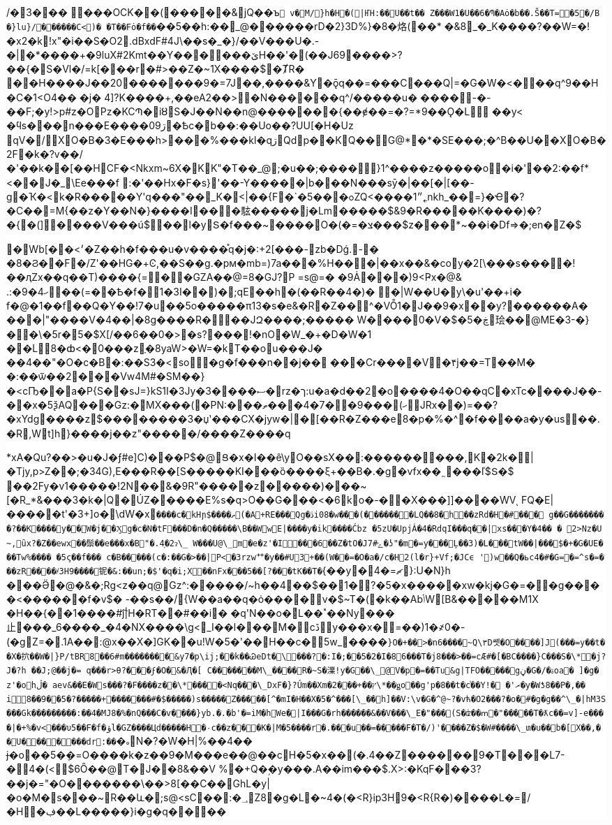 /�3��� ���OCK� �(���� �&jQ��ъ` v�M/}h�H�(|ҤH:��U��t�� Z���W1�U��6�Պ�Aȯ�b��.S̆��T=�5�/B�}lu}/��� ���C<)� �T��Fȯ�f��`��5��h:��\_@������rD�2}3D%}�8�烙(��\* �&8\_�\_K� ���?��W=�!�x2� k!x"�i��S�O2.dBxdF#4J\��s�\_�}/��V���U�.-�|�\*����+�9luX#2Kmt��Y������ێH��'�(��J69����>?��{�S�Vl�/=k[���r�#>��Z�~1X����$�ȾR� ��H����J��20�������9�=7J𞩣��,����&Y�ǭq��=�� �C� ��Q|=�G�W�<���q^9��H�C�1< O4��
�j�  4]?K����+,��eA2��>�N������q^/�����u� � ���-�-��F;�y!>p#z�OPz�KCՊ�i ȣ S�J��N��n@������ �{��ɇ��=�?=\*9��Ǫ�L
��y<
�ϥs���n���E����0ڗ9�Ҍc�b��:��Uo��?UU[�H�Uz qV�/XO�B�3�E�� �h>���%�� �kl�qڗQdp��KQ��G@\*�\*�SE���;�^B��U��XO�B�2F�k�?v��/�'��k��[��HCF�<Nkxm~6X�KK"�T��\_@;� u��;�����ٔ}1^����z�����o�i�'��2:��f\*<��J�\_\Ee���f :�'��Hx�F�s}'��-Y�����|b���N���sӯ�|��[�|[��-g�Ҡ�<k�R�����Y'q���"�� \_K�<|��{F�`�5�� �ߋZQ<����״1˿nkh\_��=}�Ҽ�?�C� �=M{��z�Y��N�}����I���䮄����� j�Lm�����$&9�R�����K����)�?�{�(]����V���ú$��l�yՏ�f���~����O�(�=�צ���$z���\*~��i�Df=>�;en�Z�$
 
 �Wb[��<׳�Z��h�f���u�v����֯q�j�:+2[���-zb�Dǵ.-� 
�8�Ϩ��F� /Z '��HG�+Ͼ,��S��g.�pм�mb=)7a���%H���|��x��&�coy�2[\���s����!��ԯZx��q��T)����{=��GZА��@=8�GJ?P =s@=� �9Ȧ���)9<Ҏx�@&
.:�9�4ހ��(=��Ҍ�f�1�3I��)�;qE��h �(��R ��׊ �(�4�|W��U�y\�u'��+i� f�@�1��f��Q�Y��!7�u��5o�����π13�s�e&�R�Z��^�VȬ1�J��9�x��y?������A�
���|"����V�4��|�8g ����R�� �JԶ����;����� W����0�V�$�ڿ�5㻅�� @ME�3-�}��\�5r�5�$X[/��6��0�>�s?�� �!�nO�W\_�+�D�W�1 �\�L8�ȸ<�0���zֶ�8yaW>�W=�kT��ou���J�
��4��"�O�c�B�:��S3�<so�g�f���n��j�� ���Cr����V�۴j��=T��M� �:��ѿ��2���Vw4M#�SM��}�<cҦ��a�P{S��sJ=}kS1I�3Jy�ސ����3�rz�ך:u�a�d��2�o����4�O��qC�xTc����J��-��x�5ѯAQ���Gz:�߭MX���(�PN:���ތ���4 �ހ)���9��7JRx��)= ��?�xYdg����z$����� ���3�џʽ���CX�jyw�|�[��R�Z���e8�p�%�^�f����a�y�us��.�R,Wt]h}����j��z"�����/����Z����q
 
 \*xA�Qu?��>�u�J�ƒ#e]C)���P$�@Ց�x�I��ê\yO��sX��:���������,K�2k�| �Tjy,p>Z��;�34G),E���R��[S�����KI���ȍ����ξ+��B�.�g�vfx��˷���ľ$Տ�$ ��2Fy�v1�����!2N��&�9R"�����z�����)���~[�R\_\*&���3�k�|Q�ÚZ����� E%s�q>O��G��� <�6ko�-� �X���]]����WVͺ FQ�E|�����t'�3+]o�\dW�x`����c�kHɲ$����ތ(�A+RE���Qց�ڎi08�w���(�������LQ��8�h��zRd�H�#���
g��G����� ���?��K����y��W�j��Ӽg�c�N�tF���D�n�Q�����\B��WԝE|����y�ik����Ćbz
�5zU�UpjÁ�4�RdqI���q��|xs���Y�4��
�
2>Nz�U~,ȗx?�Z��ewx�� 鬃��e���x�B"�.4ָ�2ɂ\_ W���Ս@\_m�e�z'�I���6��Z�tO�J7#ݺ�ʖ"�m�=y���Ļ��3)�L���𞈺tW��|���$�+�G�UE���Tw%���� �5ς��f��� c�B�����(c�:��G�>��|P<�3rzw⺿�y� �#U3+��(W��=�O�a�/c�H 2(l�r}+Vf;�JCϵ ')w��Q�ьc4�#�G=�= ^s�=���zR����҂3H9����铌�&:��un;�$'�q�i;X��nFx���5��[?���tK��T�`{��y�ޗ=�4}:U�N}h ���Ӛ�@�&�;Rg<z��q@Gz^:�� ���/~h��4��$��1�?�5�x�����xw�kj�G�=��g���
�<��� ���f�v$� -��s��/{W� �a��q�ȯ����⟉v�$~T�(�k��AbݳW[B&�����M1X
�H� �{��1����#j͡|H�RT��#��i�
�q'N��o�ܵL��˟��Ny���⽌���\_6����\_�4�NX����\g<\_I��l���M�cڐy���x�=��)1�҂0� -(�gZ =�.1A��:@x��X�]GK��u!W�5�'�� H��c�5w\_����`}O�+��>�n6����~Q\۳D쏏�O����]J(���=y��t��X�㧒��W�|}P/tB R8��6#m��������&y7�p\ij;��k��ᏊeDt�\���?�:I�;��5�2�I�86���T�j8���>��=cÆ#�[�BC����}C���S�\*�j?J�?h
��J;@��j�= q���r>θ?���ϝ�O�&�Ԯ�[ C�������M\_����R�~S�澲!y�G��\_@V�p�=��Tu&g|TFO�����gڼ�G�/�ۃoa� ]�g�z'�ohڷ�
 aev&��E�Ws���?�F����z��\*����<Nq��׏�\_DxF�}?Úm��Xm�2���+��ץ\*��ǥo��g'p�8��t�c֓��Y!� �'ރ�y�Wƾ8��P�,��i8�݀�9��5�?���� �+�������#�$��� ��)s���� �Z�����[^�mI�H��X�5�^���[\_��h]��V:\v�G�^@~?�vћ�O2���?�o�#�g�g��^\_�|hM3S���Gk���������:��4�MJ8�%�nQ���C�v����}yb.�.�b'�=iM�hWe�|I���G�rh������&��V���\_E�"���(S�ʣ� �ՠ� "�����T�ƛc��=v]-e����|�+%�v<���υ5��F�f�ؤl�GZ����Цd�����H�٠c��z� ��K�|M�5����r�.���u��=�����F�T�/)'����Z�$�W#����\_տ�u��b�[X��,�� U�������dr:��`�૰N�?�W�H|%��4��
ɉ�o��5�݆�=O����k�z��9�M���e��@��cH�5�x��\(�.4��Z������9�T���L7-�4�(<$6Ȏ��@T�J��8&��V
 %�+Q�ٟ�y���.A�� im���$.X>:�KqF���3?��j�="�O�������\��>8[��C��GhL�y|�o�M� s���~R��և�;s@<sC��:�؀Z8�g�L�~4 �(�<R}ip3H9�<R{R�)����L�=/�H�ڣ��L�����}i�g�q����
 